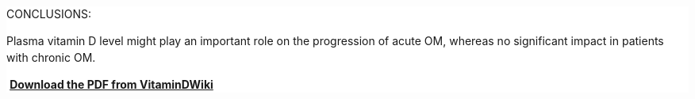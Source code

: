 CONCLUSIONS:

Plasma vitamin D level might play an important role on the progression of acute OM, whereas no significant impact in patients with chronic OM.

 **<i class="fas fa-file-pdf" style="margin-right: 0.3em;"></i><a href="https://d378j1rmrlek7x.cloudfront.net/attachments/pdf/otitis-media-meta.pdf">Download the PDF from VitaminDWiki</a>** 

